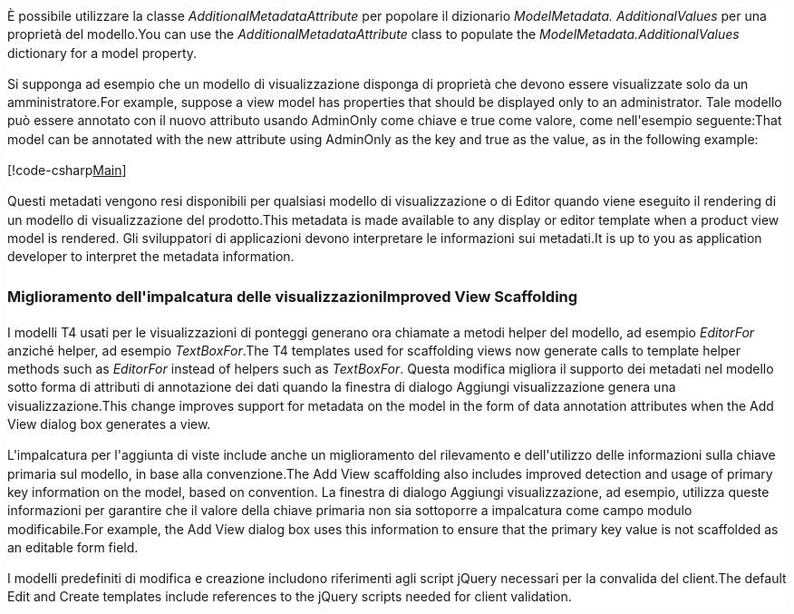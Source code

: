 <span data-ttu-id="3e8e2-381">È possibile utilizzare la classe *AdditionalMetadataAttribute* per popolare il dizionario *ModelMetadata. AdditionalValues* per una proprietà del modello.</span><span class="sxs-lookup"><span data-stu-id="3e8e2-381">You can use the *AdditionalMetadataAttribute* class to populate the *ModelMetadata.AdditionalValues* dictionary for a model property.</span></span>

<span data-ttu-id="3e8e2-382">Si supponga ad esempio che un modello di visualizzazione disponga di proprietà che devono essere visualizzate solo da un amministratore.</span><span class="sxs-lookup"><span data-stu-id="3e8e2-382">For example, suppose a view model has properties that should be displayed only to an administrator.</span></span> <span data-ttu-id="3e8e2-383">Tale modello può essere annotato con il nuovo attributo usando AdminOnly come chiave e true come valore, come nell'esempio seguente:</span><span class="sxs-lookup"><span data-stu-id="3e8e2-383">That model can be annotated with the new attribute using AdminOnly as the key and true as the value, as in the following example:</span></span>

[!code-csharp[Main](mvc3-release-notes/samples/sample9.cs)]

<span data-ttu-id="3e8e2-384">Questi metadati vengono resi disponibili per qualsiasi modello di visualizzazione o di Editor quando viene eseguito il rendering di un modello di visualizzazione del prodotto.</span><span class="sxs-lookup"><span data-stu-id="3e8e2-384">This metadata is made available to any display or editor template when a product view model is rendered.</span></span> <span data-ttu-id="3e8e2-385">Gli sviluppatori di applicazioni devono interpretare le informazioni sui metadati.</span><span class="sxs-lookup"><span data-stu-id="3e8e2-385">It is up to you as application developer to interpret the metadata information.</span></span>

<a id="_Toc2_3"></a>
### <a name="improved-view-scaffolding"></a><span data-ttu-id="3e8e2-386">Miglioramento dell'impalcatura delle visualizzazioni</span><span class="sxs-lookup"><span data-stu-id="3e8e2-386">Improved View Scaffolding</span></span>

<span data-ttu-id="3e8e2-387">I modelli T4 usati per le visualizzazioni di ponteggi generano ora chiamate a metodi helper del modello, ad esempio *EditorFor* anziché helper, ad esempio *TextBoxFor*.</span><span class="sxs-lookup"><span data-stu-id="3e8e2-387">The T4 templates used for scaffolding views now generate calls to template helper methods such as *EditorFor* instead of helpers such as *TextBoxFor*.</span></span> <span data-ttu-id="3e8e2-388">Questa modifica migliora il supporto dei metadati nel modello sotto forma di attributi di annotazione dei dati quando la finestra di dialogo Aggiungi visualizzazione genera una visualizzazione.</span><span class="sxs-lookup"><span data-stu-id="3e8e2-388">This change improves support for metadata on the model in the form of data annotation attributes when the Add View dialog box generates a view.</span></span>

<span data-ttu-id="3e8e2-389">L'impalcatura per l'aggiunta di viste include anche un miglioramento del rilevamento e dell'utilizzo delle informazioni sulla chiave primaria sul modello, in base alla convenzione.</span><span class="sxs-lookup"><span data-stu-id="3e8e2-389">The Add View scaffolding also includes improved detection and usage of primary key information on the model, based on convention.</span></span> <span data-ttu-id="3e8e2-390">La finestra di dialogo Aggiungi visualizzazione, ad esempio, utilizza queste informazioni per garantire che il valore della chiave primaria non sia sottoporre a impalcatura come campo modulo modificabile.</span><span class="sxs-lookup"><span data-stu-id="3e8e2-390">For example, the Add View dialog box uses this information to ensure that the primary key value is not scaffolded as an editable form field.</span></span>

<span data-ttu-id="3e8e2-391">I modelli predefiniti di modifica e creazione includono riferimenti agli script jQuery necessari per la convalida del client.</span><span class="sxs-lookup"><span data-stu-id="3e8e2-391">The default Edit and Create templates include references to the jQuery scripts needed for client validation.</span></span>
